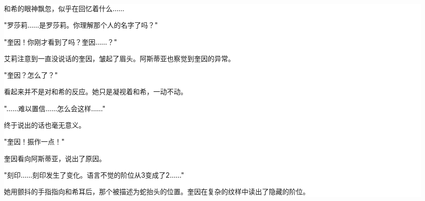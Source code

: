 和希的眼神飘忽，似乎在回忆着什么……

"罗莎莉……是罗莎莉。你理解那个人的名字了吗？"

"奎因！你刚才看到了吗？奎因……？"

艾莉注意到一直没说话的奎因，皱起了眉头。阿斯蒂亚也察觉到奎因的异常。

"奎因？怎么了？"

看起来并不是对和希的反应。她只是凝视着和希，一动不动。

"……难以置信……怎么会这样……"

终于说出的话也毫无意义。

"奎因！振作一点！"

奎因看向阿斯蒂亚，说出了原因。

"刻印……刻印发生了变化。语言不觉的阶位从3变成了2……"

她用颤抖的手指指向和希耳后，那个被描述为蛇抬头的位置。奎因在复杂的纹样中读出了隐藏的阶位。

